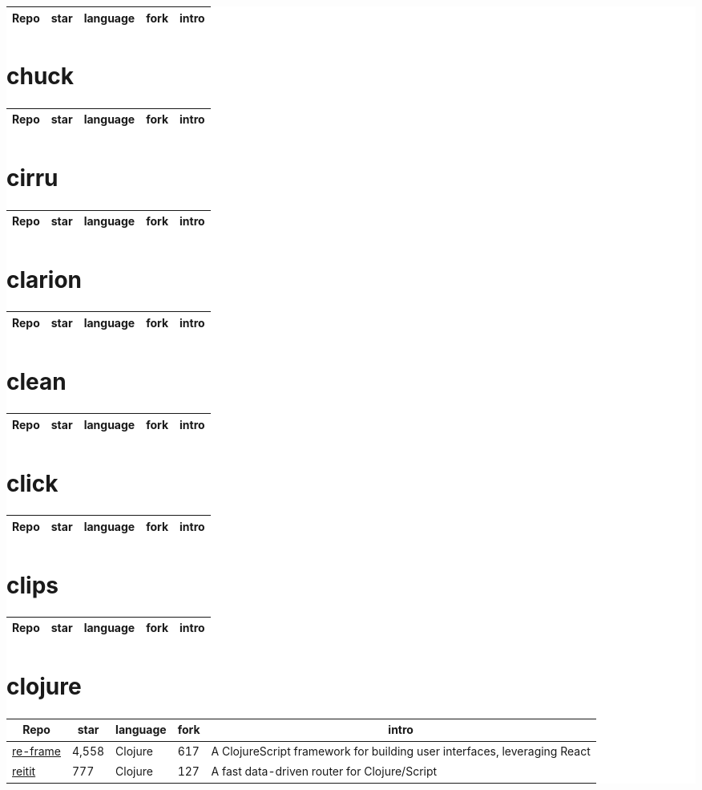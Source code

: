 Repo|star|language|fork|intro
-|-|-|-|-



# chuck

Repo|star|language|fork|intro
-|-|-|-|-



# cirru

Repo|star|language|fork|intro
-|-|-|-|-



# clarion

Repo|star|language|fork|intro
-|-|-|-|-



# clean

Repo|star|language|fork|intro
-|-|-|-|-



# click

Repo|star|language|fork|intro
-|-|-|-|-



# clips

Repo|star|language|fork|intro
-|-|-|-|-



# clojure

Repo|star|language|fork|intro
-|-|-|-|-
[re-frame](https://github.com/day8/re-frame)|4,558|Clojure|617|A ClojureScript framework for building user interfaces, leveraging React
[reitit](https://github.com/metosin/reitit)|777|Clojure|127|A fast data-driven router for Clojure/Script
